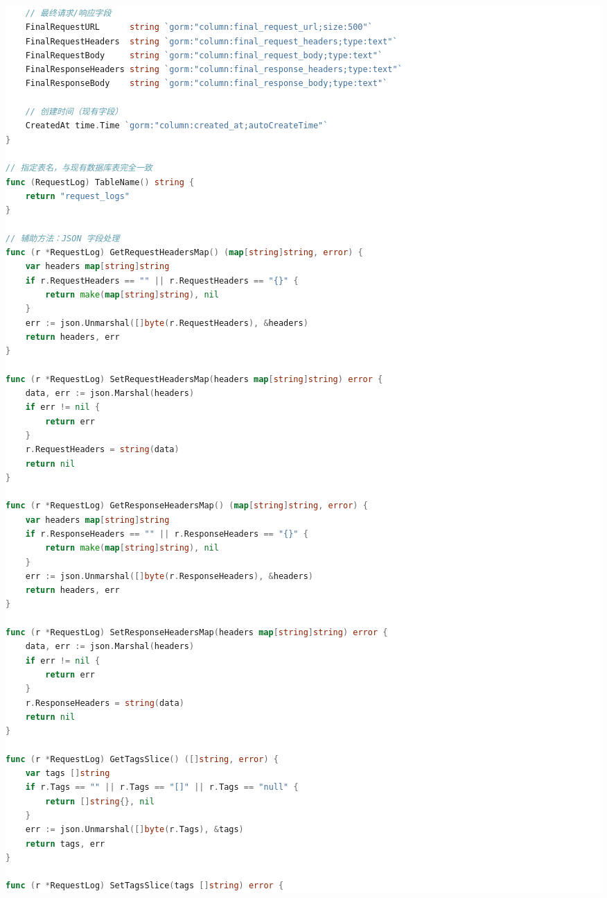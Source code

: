 ```go
    // 最终请求/响应字段
    FinalRequestURL      string `gorm:"column:final_request_url;size:500"`
    FinalRequestHeaders  string `gorm:"column:final_request_headers;type:text"`
    FinalRequestBody     string `gorm:"column:final_request_body;type:text"`
    FinalResponseHeaders string `gorm:"column:final_response_headers;type:text"`
    FinalResponseBody    string `gorm:"column:final_response_body;type:text"`
    
    // 创建时间（现有字段）
    CreatedAt time.Time `gorm:"column:created_at;autoCreateTime"`
}

// 指定表名，与现有数据库表完全一致
func (RequestLog) TableName() string {
    return "request_logs"
}

// 辅助方法：JSON 字段处理
func (r *RequestLog) GetRequestHeadersMap() (map[string]string, error) {
    var headers map[string]string
    if r.RequestHeaders == "" || r.RequestHeaders == "{}" {
        return make(map[string]string), nil
    }
    err := json.Unmarshal([]byte(r.RequestHeaders), &headers)
    return headers, err
}

func (r *RequestLog) SetRequestHeadersMap(headers map[string]string) error {
    data, err := json.Marshal(headers)
    if err != nil {
        return err
    }
    r.RequestHeaders = string(data)
    return nil
}

func (r *RequestLog) GetResponseHeadersMap() (map[string]string, error) {
    var headers map[string]string
    if r.ResponseHeaders == "" || r.ResponseHeaders == "{}" {
        return make(map[string]string), nil
    }
    err := json.Unmarshal([]byte(r.ResponseHeaders), &headers)
    return headers, err
}

func (r *RequestLog) SetResponseHeadersMap(headers map[string]string) error {
    data, err := json.Marshal(headers)
    if err != nil {
        return err
    }
    r.ResponseHeaders = string(data)
    return nil
}

func (r *RequestLog) GetTagsSlice() ([]string, error) {
    var tags []string
    if r.Tags == "" || r.Tags == "[]" || r.Tags == "null" {
        return []string{}, nil
    }
    err := json.Unmarshal([]byte(r.Tags), &tags)
    return tags, err
}

func (r *RequestLog) SetTagsSlice(tags []string) error {
```